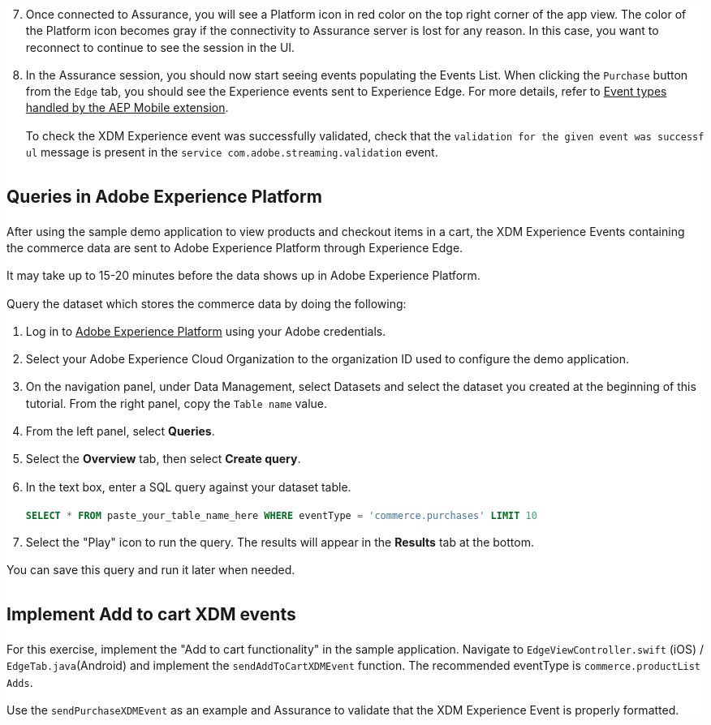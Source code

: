 7. Once connected to Assurance, you will see a Platform icon in red color on the top right corner of the app view. The color of the Platform icon becomes gray if the connectivity to Assurance server is lost for any reason. In this case, you want to reconnect to continue to see the session in the UI.
8. In the Assurance session, you should now start seeing events populating the Events List. When clicking the `Purchase` button from the `Edge` tab, you should see the Experience events sent to Experience Edge. For more details, refer to [Event types handled by the AEP Mobile extension](../../../edge-extensions/edge-network/validation.md).

   To check the XDM Experience event was successfully validated, check that the `validation for the given event was successful` message is present in the `service com.adobe.streaming.validation` event.

## Queries in Adobe Experience Platform

After using the sample demo application to view products and checkout items in a cart, the XDM Experience Events containing the commerce data are sent to Adobe Experience Platform through Experience Edge.

<InlineAlert variant="info" slots="text"/>

It may take up to 15-20 minutes before the data shows up in Adobe Experience Platform.

Query the dataset which stores the commerce data by doing the following:

1. Log in to [Adobe Experience Platform](https://experience.adobe.com/platform) using your Adobe credentials.
2. Select your Adobe Experience Cloud Organization to the organization ID used to configure the demo application.
3. On the navigation panel, under Data Management, select Datasets and select the dataset you created at the beginning of this tutorial. From the right panel, copy the `Table name` value.
4. From the left panel, select **Queries**.
5. Select the **Overview** tab, then select **Create query**.
6. In the text box, enter a SQL query against your dataset table.

   ```sql
   SELECT * FROM paste_your_table_name_here WHERE eventType = 'commerce.purchases' LIMIT 10
   ```

7. Select the "Play" icon to run the query. The results will appear in the **Results** tab at the bottom.

<InlineAlert variant="info" slots="text"/>

You can save this query and run it later when needed.

## Implement Add to cart XDM events

For this exercise, implement the "Add to cart functionality" in the sample application. Navigate to `EdgeViewController.swift` (iOS) / `EdgeTab.java`(Android) and implement the `sendAddToCartXDMEvent` function. The recommended eventType is `commerce.productListAdds`.

<InlineAlert variant="info" slots="text"/>

Use the `sendPurchaseXDMEvent` as an example and Assurance to validate that the XDM Experience Event is properly formatted.

